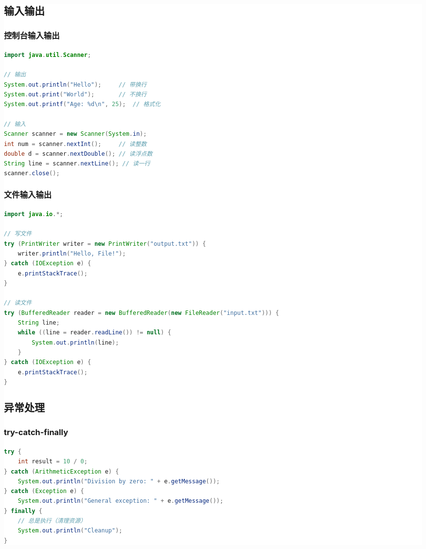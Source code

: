 ## 输入输出

### 控制台输入输出

```java
import java.util.Scanner;

// 输出
System.out.println("Hello");     // 带换行
System.out.print("World");       // 不换行
System.out.printf("Age: %d\n", 25);  // 格式化

// 输入
Scanner scanner = new Scanner(System.in);
int num = scanner.nextInt();     // 读整数
double d = scanner.nextDouble(); // 读浮点数
String line = scanner.nextLine(); // 读一行
scanner.close();
```

### 文件输入输出

```java
import java.io.*;

// 写文件
try (PrintWriter writer = new PrintWriter("output.txt")) {
    writer.println("Hello, File!");
} catch (IOException e) {
    e.printStackTrace();
}

// 读文件
try (BufferedReader reader = new BufferedReader(new FileReader("input.txt"))) {
    String line;
    while ((line = reader.readLine()) != null) {
        System.out.println(line);
    }
} catch (IOException e) {
    e.printStackTrace();
}
```

## 异常处理

### try-catch-finally

```java
try {
    int result = 10 / 0;
} catch (ArithmeticException e) {
    System.out.println("Division by zero: " + e.getMessage());
} catch (Exception e) {
    System.out.println("General exception: " + e.getMessage());
} finally {
    // 总是执行（清理资源）
    System.out.println("Cleanup");
}
```

